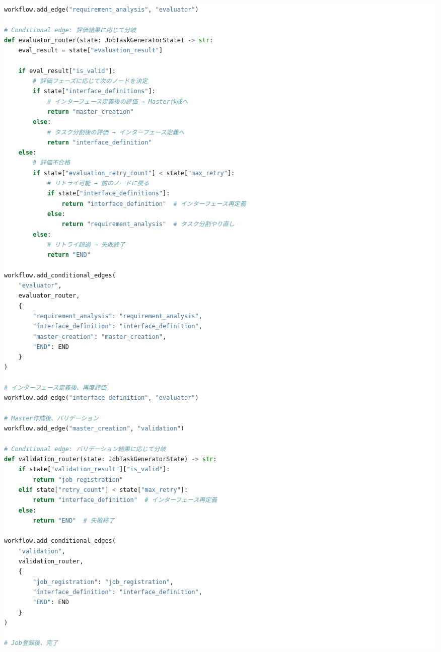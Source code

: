 ```python
workflow.add_edge("requirement_analysis", "evaluator")

# Conditional edge: 評価結果に応じて分岐
def evaluator_router(state: JobTaskGeneratorState) -> str:
    eval_result = state["evaluation_result"]

    if eval_result["is_valid"]:
        # 評価フェーズに応じて次のノードを決定
        if state["interface_definitions"]:
            # インターフェース定義後の評価 → Master作成へ
            return "master_creation"
        else:
            # タスク分割後の評価 → インターフェース定義へ
            return "interface_definition"
    else:
        # 評価不合格
        if state["evaluation_retry_count"] < state["max_retry"]:
            # リトライ可能 → 前のノードに戻る
            if state["interface_definitions"]:
                return "interface_definition"  # インターフェース再定義
            else:
                return "requirement_analysis"  # タスク分割やり直し
        else:
            # リトライ超過 → 失敗終了
            return "END"

workflow.add_conditional_edges(
    "evaluator",
    evaluator_router,
    {
        "requirement_analysis": "requirement_analysis",
        "interface_definition": "interface_definition",
        "master_creation": "master_creation",
        "END": END
    }
)

# インターフェース定義後、再度評価
workflow.add_edge("interface_definition", "evaluator")

# Master作成後、バリデーション
workflow.add_edge("master_creation", "validation")

# Conditional edge: バリデーション結果に応じて分岐
def validation_router(state: JobTaskGeneratorState) -> str:
    if state["validation_result"]["is_valid"]:
        return "job_registration"
    elif state["retry_count"] < state["max_retry"]:
        return "interface_definition"  # インターフェース再定義
    else:
        return "END"  # 失敗終了

workflow.add_conditional_edges(
    "validation",
    validation_router,
    {
        "job_registration": "job_registration",
        "interface_definition": "interface_definition",
        "END": END
    }
)

# Job登録後、完了
```